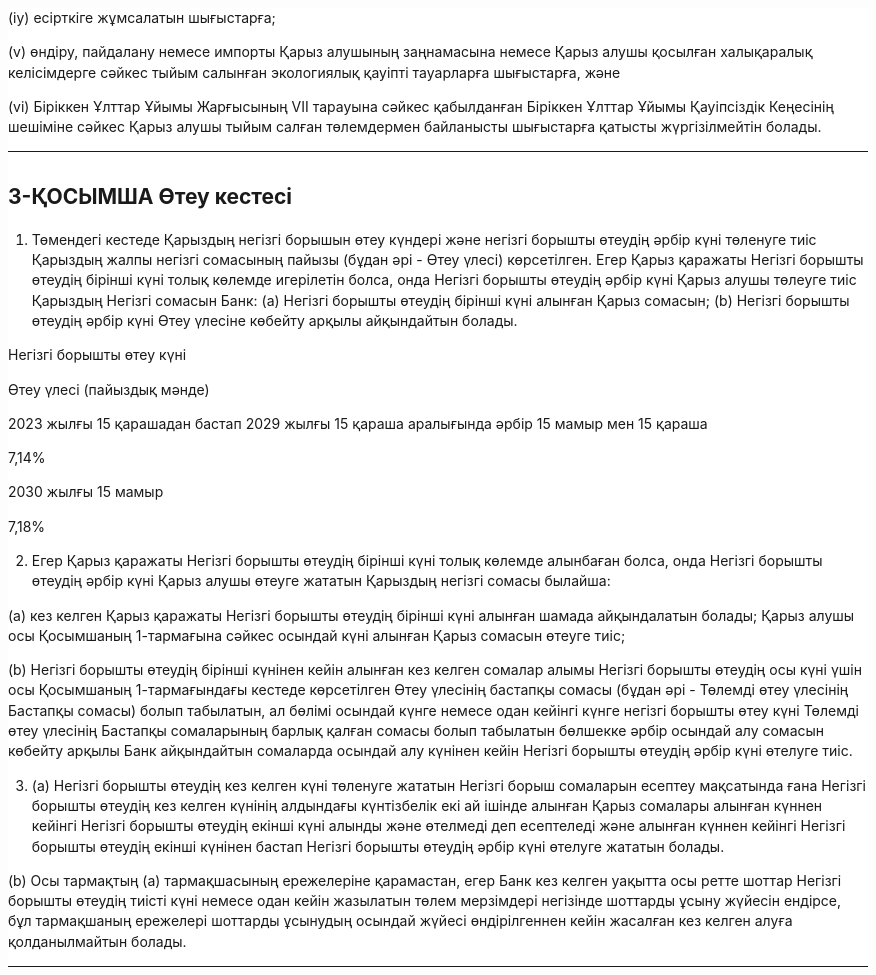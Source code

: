 (іу) есірткіге жұмсалатын шығыстарға;

(v) өндіру, пайдалану немесе импорты Қарыз алушының заңнамасына немесе Қарыз алушы қосылған халықаралық келісімдерге сәйкес тыйым салынған экологиялық қауіпті тауарларға шығыстарға, және

(vі) Біріккен Ұлттар Ұйымы Жарғысының VII тарауына сәйкес қабылданған Біріккен Ұлттар Ұйымы Қауіпсіздік Кеңесінің шешіміне сәйкес Қарыз алушы тыйым салған төлемдермен байланысты шығыстарға қатысты жүргізілмейтін болады.

_____________________

## 3-ҚОСЫМША Өтеу кестесі

1. Төмендегі кестеде Қарыздың негізгі борышын өтеу күндері және негізгі борышты өтеудің әрбір күні төленуге тиіс Қарыздың жалпы негізгі сомасының пайызы (бұдан әрі - Өтеу үлесі) көрсетілген. Егер Қарыз қаражаты Негізгі борышты өтеудің бірінші күні толық көлемде игерілетін болса, онда Негізгі борышты өтеудің әрбір күні Қарыз алушы төлеуге тиіс Қарыздың Негізгі сомасын Банк: (а) Негізгі борышты өтеудің бірінші күні алынған Қарыз сомасын; (b) Негізгі борышты өтеудің әрбір күні Өтеу үлесіне көбейту арқылы айқындайтын болады.

Негізгі борышты өтеу күні

Өтеу үлесі (пайыздық мәнде)

2023 жылғы 15 қарашадан бастап 2029 жылғы 15 қараша аралығында әрбір 15 мамыр мен 15 қараша

7,14%

2030 жылғы 15 мамыр

7,18%

2. Егер Қарыз қаражаты Негізгі борышты өтеудің бірінші күні толық көлемде алынбаған болса, онда Негізгі борышты өтеудің әрбір күні Қарыз алушы өтеуге жататын Қарыздың негізгі сомасы былайша:

(a) кез келген Қарыз қаражаты Негізгі борышты өтеудің бірінші күні алынған шамада айқындалатын болады; Қарыз алушы осы Қосымшаның 1-тармағына сәйкес осындай күні алынған Қарыз сомасын өтеуге тиіс;

(b) Негізгі борышты өтеудің бірінші күнінен кейін алынған кез келген сомалар алымы Негізгі борышты өтеудің осы күні үшін осы Қосымшаның 1-тармағындағы кестеде көрсетілген Өтеу үлесінің бастапқы сомасы (бұдан әрі - Төлемді өтеу үлесінің Бастапқы сомасы) болып табылатын, ал бөлімі осындай күнге немесе одан кейінгі күнге негізгі борышты өтеу күні Төлемді өтеу үлесінің Бастапқы сомаларының барлық қалған сомасы болып табылатын бөлшекке әрбір осындай алу сомасын көбейту арқылы Банк айқындайтын сомаларда осындай алу күнінен кейін Негізгі борышты өтеудің әрбір күні өтелуге тиіс.

3. (а) Негізгі борышты өтеудің кез келген күні төленуге жататын Негізгі борыш сомаларын есептеу мақсатында ғана Негізгі борышты өтеудің кез келген күнінің алдындағы күнтізбелік екі ай ішінде алынған Қарыз сомалары алынған күннен кейінгі Негізгі борышты өтеудің екінші күні алынды және өтелмеді деп есептеледі және алынған күннен кейінгі Негізгі борышты өтеудің екінші күнінен бастап Негізгі борышты өтеудің әрбір күні өтелуге жататын болады.

(b) Осы тармақтың (а) тармақшасының ережелеріне қарамастан, егер Банк кез келген уақытта осы ретте шоттар Негізгі борышты өтеудің тиісті күні немесе одан кейін жазылатын төлем мерзімдері негізінде шоттарды ұсыну жүйесін ендірсе, бұл тармақшаның ережелері шоттарды ұсынудың осындай жүйесі өндірілгеннен кейін жасалған кез келген алуға қолданылмайтын болады.

_____________________
